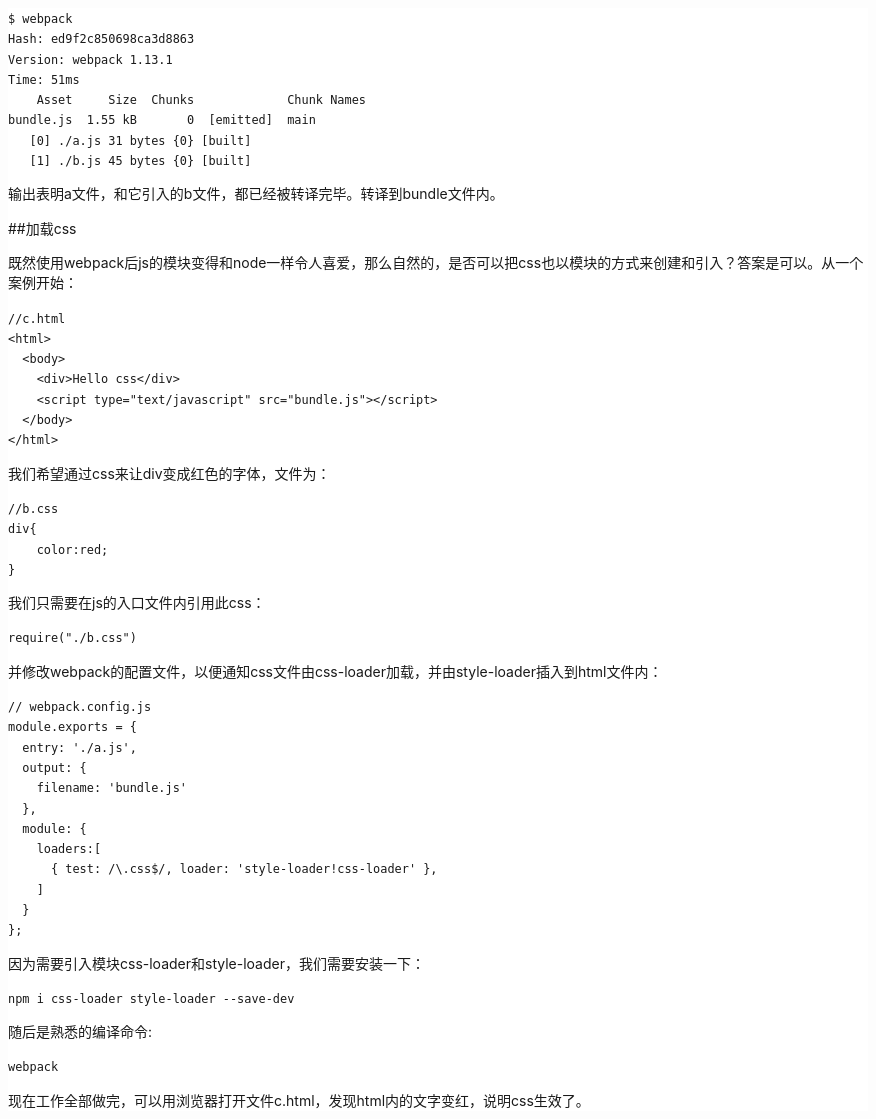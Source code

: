 	$ webpack
	Hash: ed9f2c850698ca3d8863
	Version: webpack 1.13.1
	Time: 51ms
	    Asset     Size  Chunks             Chunk Names
	bundle.js  1.55 kB       0  [emitted]  main
	   [0] ./a.js 31 bytes {0} [built]
	   [1] ./b.js 45 bytes {0} [built]

输出表明a文件，和它引入的b文件，都已经被转译完毕。转译到bundle文件内。

##加载css

既然使用webpack后js的模块变得和node一样令人喜爱，那么自然的，是否可以把css也以模块的方式来创建和引入？答案是可以。从一个案例开始：

	//c.html
	<html>
	  <body>
	    <div>Hello css</div>
	    <script type="text/javascript" src="bundle.js"></script>
	  </body>
	</html>

我们希望通过css来让div变成红色的字体，文件为：

	//b.css
	div{
	    color:red;
	}

我们只需要在js的入口文件内引用此css：

	require("./b.css")

并修改webpack的配置文件，以便通知css文件由css-loader加载，并由style-loader插入到html文件内：

	// webpack.config.js
	module.exports = {
	  entry: './a.js',
	  output: {
	    filename: 'bundle.js'
	  },
	  module: {
	    loaders:[
	      { test: /\.css$/, loader: 'style-loader!css-loader' },
	    ]
	  }
	};

因为需要引入模块css-loader和style-loader，我们需要安装一下：

	npm i css-loader style-loader --save-dev

随后是熟悉的编译命令:

	webpack

现在工作全部做完，可以用浏览器打开文件c.html，发现html内的文字变红，说明css生效了。
